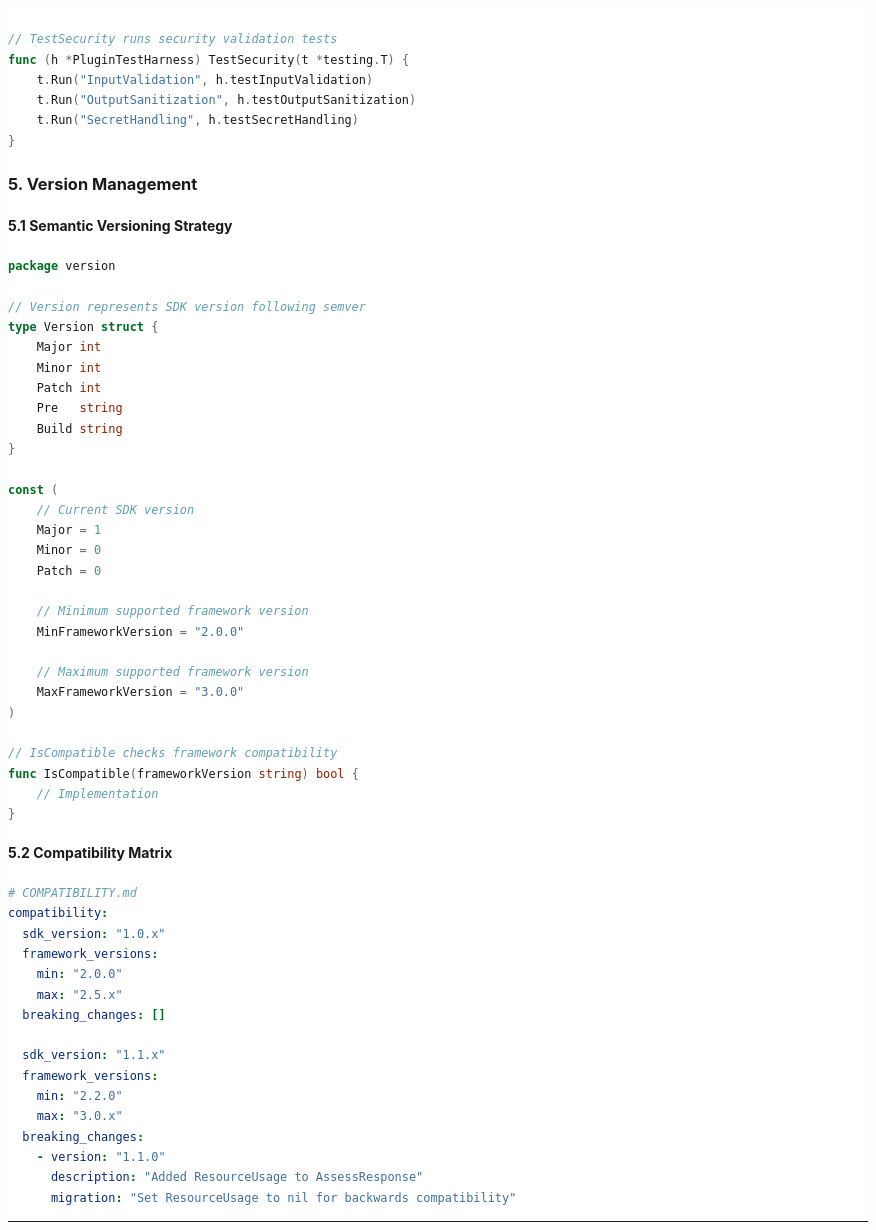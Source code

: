 ```go

// TestSecurity runs security validation tests
func (h *PluginTestHarness) TestSecurity(t *testing.T) {
    t.Run("InputValidation", h.testInputValidation)
    t.Run("OutputSanitization", h.testOutputSanitization)
    t.Run("SecretHandling", h.testSecretHandling)
}
```

### 5. Version Management

#### 5.1 Semantic Versioning Strategy
```go
package version

// Version represents SDK version following semver
type Version struct {
    Major int
    Minor int
    Patch int
    Pre   string
    Build string
}

const (
    // Current SDK version
    Major = 1
    Minor = 0
    Patch = 0

    // Minimum supported framework version
    MinFrameworkVersion = "2.0.0"

    // Maximum supported framework version
    MaxFrameworkVersion = "3.0.0"
)

// IsCompatible checks framework compatibility
func IsCompatible(frameworkVersion string) bool {
    // Implementation
}
```

#### 5.2 Compatibility Matrix
```yaml
# COMPATIBILITY.md
compatibility:
  sdk_version: "1.0.x"
  framework_versions:
    min: "2.0.0"
    max: "2.5.x"
  breaking_changes: []

  sdk_version: "1.1.x"
  framework_versions:
    min: "2.2.0"
    max: "3.0.x"
  breaking_changes:
    - version: "1.1.0"
      description: "Added ResourceUsage to AssessResponse"
      migration: "Set ResourceUsage to nil for backwards compatibility"
```

---